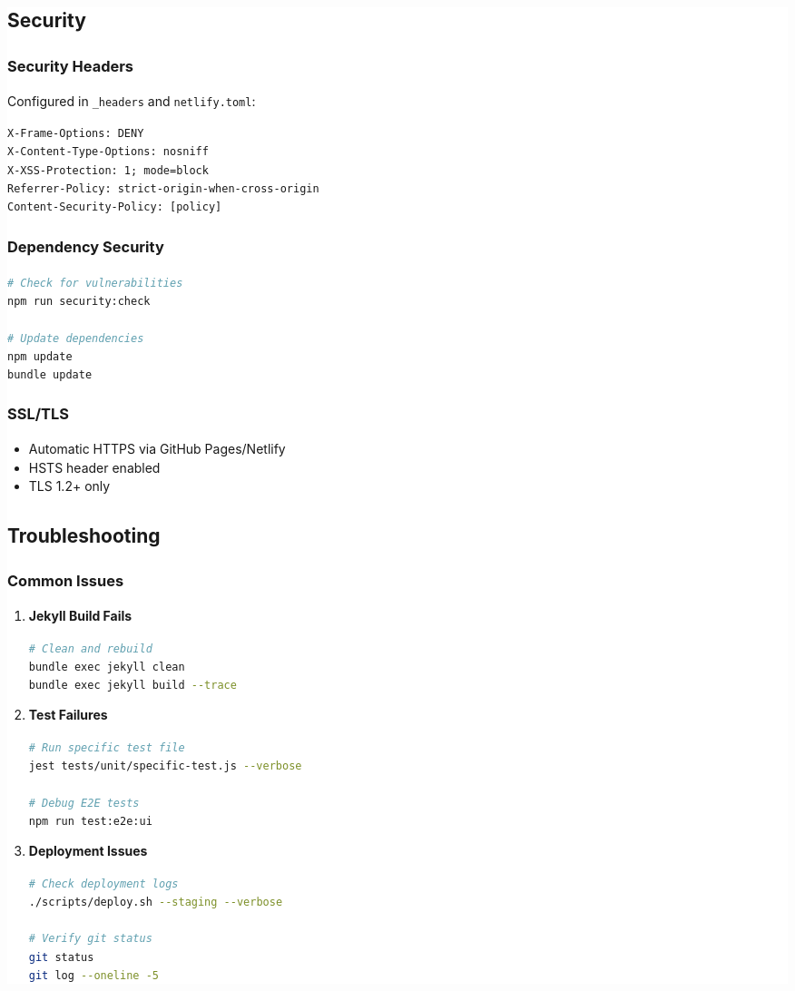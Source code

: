 ## Security

### Security Headers

Configured in `_headers` and `netlify.toml`:

```
X-Frame-Options: DENY
X-Content-Type-Options: nosniff
X-XSS-Protection: 1; mode=block
Referrer-Policy: strict-origin-when-cross-origin
Content-Security-Policy: [policy]
```

### Dependency Security

```bash
# Check for vulnerabilities
npm run security:check

# Update dependencies
npm update
bundle update
```

### SSL/TLS

- Automatic HTTPS via GitHub Pages/Netlify
- HSTS header enabled
- TLS 1.2+ only

## Troubleshooting

### Common Issues

1. **Jekyll Build Fails**
   ```bash
   # Clean and rebuild
   bundle exec jekyll clean
   bundle exec jekyll build --trace
   ```

2. **Test Failures**
   ```bash
   # Run specific test file
   jest tests/unit/specific-test.js --verbose
   
   # Debug E2E tests
   npm run test:e2e:ui
   ```

3. **Deployment Issues**
   ```bash
   # Check deployment logs
   ./scripts/deploy.sh --staging --verbose
   
   # Verify git status
   git status
   git log --oneline -5
   ```
